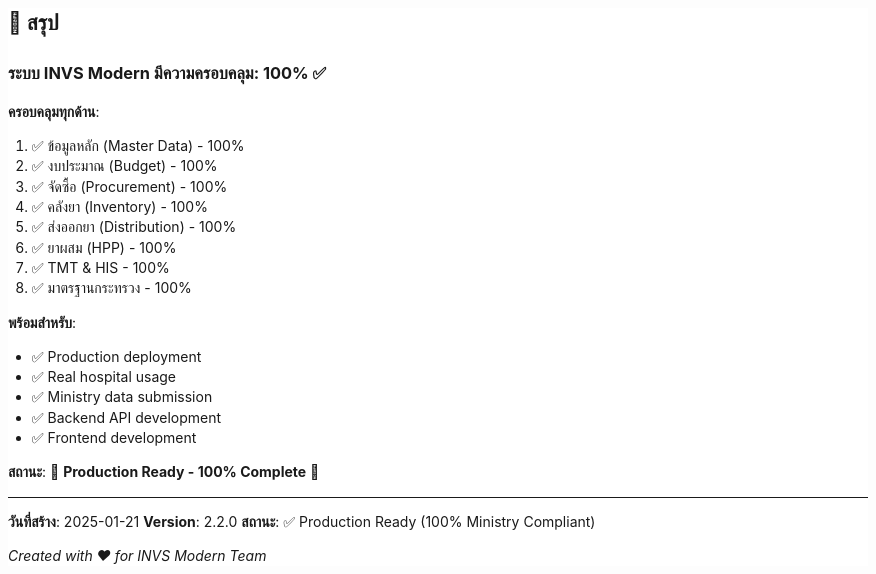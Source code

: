 
## 🎉 สรุป

### ระบบ INVS Modern มีความครอบคลุม: **100%** ✅

**ครอบคลุมทุกด้าน**:
1. ✅ ข้อมูลหลัก (Master Data) - 100%
2. ✅ งบประมาณ (Budget) - 100%
3. ✅ จัดซื้อ (Procurement) - 100%
4. ✅ คลังยา (Inventory) - 100%
5. ✅ ส่งออกยา (Distribution) - 100%
6. ✅ ยาผสม (HPP) - 100%
7. ✅ TMT & HIS - 100%
8. ✅ มาตรฐานกระทรวง - 100%

**พร้อมสำหรับ**:
- ✅ Production deployment
- ✅ Real hospital usage
- ✅ Ministry data submission
- ✅ Backend API development
- ✅ Frontend development

**สถานะ**: 🎊 **Production Ready - 100% Complete** 🎊

---

**วันที่สร้าง**: 2025-01-21
**Version**: 2.2.0
**สถานะ**: ✅ Production Ready (100% Ministry Compliant)

*Created with ❤️ for INVS Modern Team*
